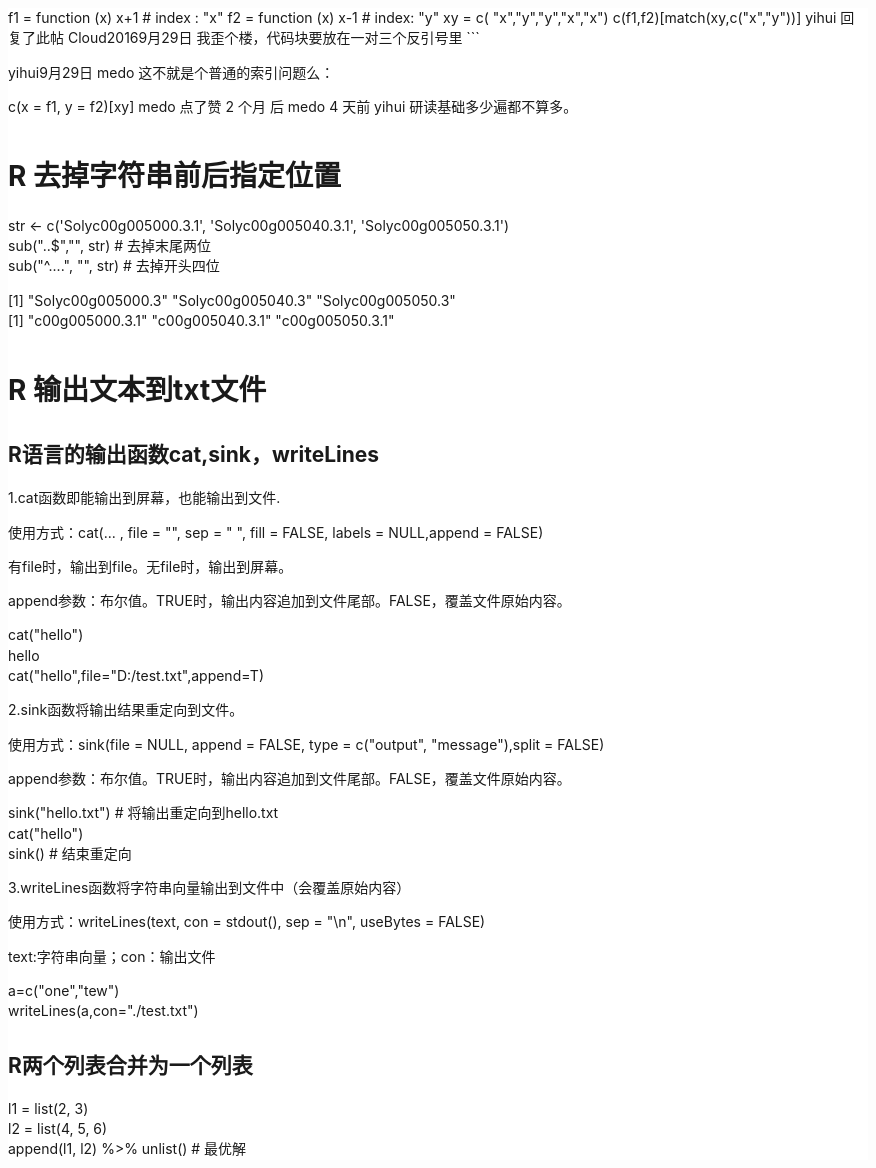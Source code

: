 f1 = function (x) x+1 # index : "x" f2 = function (x) x-1 # index: "y" xy = c( "x","y","y","x","x") c(f1,f2)[match(xy,c("x","y"))] yihui 回复了此帖 Cloud20169月29日 我歪个楼，代码块要放在一对三个反引号里 ```

yihui9月29日 medo 这不就是个普通的索引问题么：

c(x = f1, y = f2)[xy] medo 点了赞 2 个月 后 medo 4 天前 yihui 研读基础多少遍都不算多。

# R 去掉字符串前后指定位置

str <- c('Solyc00g005000.3.1', 'Solyc00g005040.3.1', 'Solyc00g005050.3.1')  
sub("..$","", str) # 去掉末尾两位  
sub("^....", "", str) # 去掉开头四位  
  
[1] "Solyc00g005000.3" "Solyc00g005040.3" "Solyc00g005050.3"  
[1] "c00g005000.3.1" "c00g005040.3.1" "c00g005050.3.1"

# R 输出文本到txt文件

## R语言的输出函数cat,sink，writeLines

1.cat函数即能输出到屏幕，也能输出到文件.

使用方式：cat(... , file = "", sep = " ", fill = FALSE, labels = NULL,append = FALSE)

有file时，输出到file。无file时，输出到屏幕。

append参数：布尔值。TRUE时，输出内容追加到文件尾部。FALSE，覆盖文件原始内容。

cat("hello")  
hello  
cat("hello",file="D:/test.txt",append=T)

2.sink函数将输出结果重定向到文件。

使用方式：sink(file = NULL, append = FALSE, type = c("output", "message"),split = FALSE)

append参数：布尔值。TRUE时，输出内容追加到文件尾部。FALSE，覆盖文件原始内容。

sink("hello.txt") # 将输出重定向到hello.txt  
cat("hello")  
sink() # 结束重定向

3.writeLines函数将字符串向量输出到文件中（会覆盖原始内容）

使用方式：writeLines(text, con = stdout(), sep = "\n", useBytes = FALSE)

text:字符串向量；con：输出文件

a=c("one","tew")  
writeLines(a,con="./test.txt")

## R两个列表合并为一个列表

l1 = list(2, 3)  
l2 = list(4, 5, 6)  
append(l1, l2) %>% unlist() # 最优解
